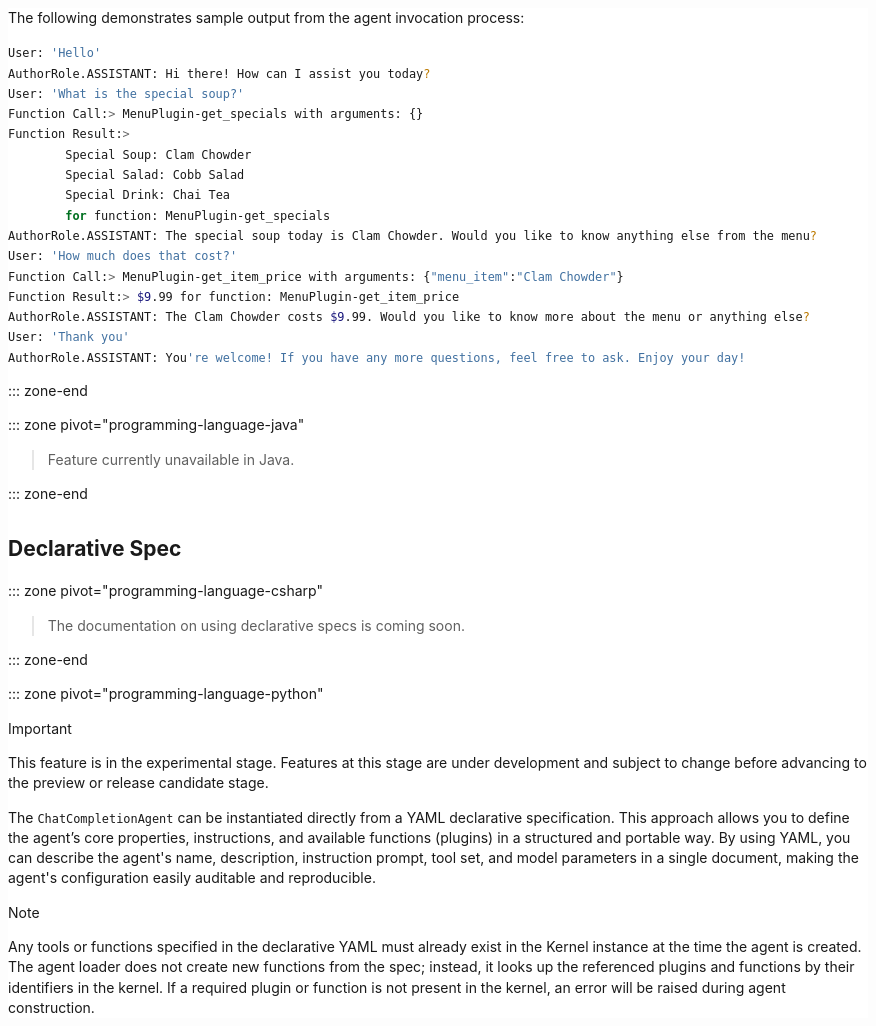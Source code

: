 The following demonstrates sample output from the agent invocation process:

```bash
User: 'Hello'
AuthorRole.ASSISTANT: Hi there! How can I assist you today?
User: 'What is the special soup?'
Function Call:> MenuPlugin-get_specials with arguments: {}
Function Result:> 
        Special Soup: Clam Chowder
        Special Salad: Cobb Salad
        Special Drink: Chai Tea
        for function: MenuPlugin-get_specials
AuthorRole.ASSISTANT: The special soup today is Clam Chowder. Would you like to know anything else from the menu?
User: 'How much does that cost?'
Function Call:> MenuPlugin-get_item_price with arguments: {"menu_item":"Clam Chowder"}
Function Result:> $9.99 for function: MenuPlugin-get_item_price
AuthorRole.ASSISTANT: The Clam Chowder costs $9.99. Would you like to know more about the menu or anything else?
User: 'Thank you'
AuthorRole.ASSISTANT: You're welcome! If you have any more questions, feel free to ask. Enjoy your day!
```

::: zone-end

::: zone pivot="programming-language-java"

> Feature currently unavailable in Java.

::: zone-end

## Declarative Spec

::: zone pivot="programming-language-csharp"

> The documentation on using declarative specs is coming soon.

::: zone-end

::: zone pivot="programming-language-python"

> [!IMPORTANT]
> This feature is in the experimental stage. Features at this stage are under development and subject to change before advancing to the preview or release candidate stage.

The `ChatCompletionAgent` can be instantiated directly from a YAML declarative specification. This approach allows you to define the agent’s core properties, instructions, and available functions (plugins) in a structured and portable way. By using YAML, you can describe the agent's name, description, instruction prompt, tool set, and model parameters in a single document, making the agent's configuration easily auditable and reproducible.

> [!NOTE]
> Any tools or functions specified in the declarative YAML must already exist in the Kernel instance at the time the agent is created. The agent loader does not create new functions from the spec; instead, it looks up the referenced plugins and functions by their identifiers in the kernel. If a required plugin or function is not present in the kernel, an error will be raised during agent construction.

